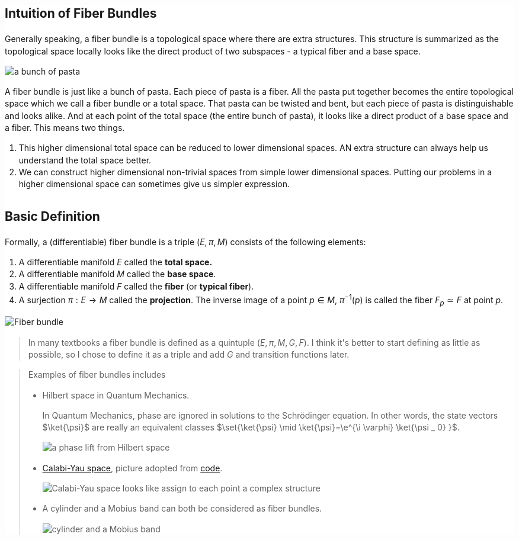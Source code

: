 ## Intuition of Fiber Bundles

Generally speaking, a fiber bundle is a topological space where there are extra structures. This structure is summarized as the topological space locally looks like the direct product of two subspaces - a typical fiber and a base space. 

<img src='https://raw.githubusercontent.com/yk-liu/yk-liu.github.io/master/_posts/2019-01-16-Fiber-Bundles/assets/pasta.png' width="40%" alt="a bunch of pasta">

A fiber bundle is just like a bunch of pasta. Each piece of pasta is a fiber. All the pasta put together becomes the entire topological space which we call a fiber bundle or a total space. That pasta can be twisted and bent, but each piece of pasta is distinguishable and looks alike. And at each point of the total space (the entire bunch of pasta), it looks like a direct product of a base space and a fiber. This means two things. 

1. This higher dimensional total space can be reduced to lower dimensional spaces. AN extra structure can always help us understand the total space better.
2. We can construct higher dimensional non-trivial spaces from simple lower dimensional spaces. Putting our problems in a higher dimensional space can sometimes give us simpler expression.

## Basic Definition

Formally, a (differentiable) fiber bundle is a triple $(E,\pi,M)$ consists of the following elements:

1. A differentiable manifold $E$ called the **total space.**
1. A differentiable manifold $M$ called the **base space**.
1. A differentiable manifold $F$ called the **fiber** (or **typical fiber**).
1. A surjection $\pi : E\rightarrow M$ called the **projection**. The inverse image of a point $p\in M$, $\pi^{-1}(p)$ is called the fiber $F_p\simeq F$ at point $p$.

<img src='https://raw.githubusercontent.com/yk-liu/yk-liu.github.io/master/_posts/2019-01-16-Fiber-Bundles/assets/fiber-bundle.png' alt="Fiber bundle" width="30%">

> In many textbooks a fiber bundle is defined as a quintuple $(E,\pi,M,G,F)$. I think it's better to start defining as little as possible, so I chose to define it as a triple and add $G$ and transition functions later.

> Examples of fiber bundles includes
>
> - Hilbert space in Quantum Mechanics. 
>
>   In Quantum Mechanics, phase are ignored in solutions to the Schrödinger equation. In other words, the state vectors $\ket{\psi}$ are really an equivalent classes $\set{\ket{\psi} \mid \ket{\psi}=\e^{\i \varphi} \ket{\psi _ 0} }$. 
>
>   <img src='https://raw.githubusercontent.com/yk-liu/yk-liu.github.io/master/_posts/2019-01-16-Fiber-Bundles/assets/Phase-lift.png' width="40%" alt="a phase lift from Hilbert space">
>
> - [Calabi-Yau space](https://www.mat.univie.ac.at/~westra/calabiyau3.pdf), picture adopted from [code](https://mathematica.stackexchange.com/questions/61590/problem-with-old-code-for-a-calabi-yau-manifold/61595).
>
>   <img src='https://raw.githubusercontent.com/yk-liu/yk-liu.github.io/master/_posts/2019-01-16-Fiber-Bundles/assets/calabi-yau.png' width="40%" alt='Calabi-Yau space looks like assign to each point a complex structure'>
>
> - A cylinder and a Mobius band can both be considered as fiber bundles.
>
>   <img src='https://raw.githubusercontent.com/yk-liu/yk-liu.github.io/master/_posts/2019-01-16-Fiber-Bundles/assets/Mobius-strip.png' width="40%" alt="cylinder and a Mobius band">
